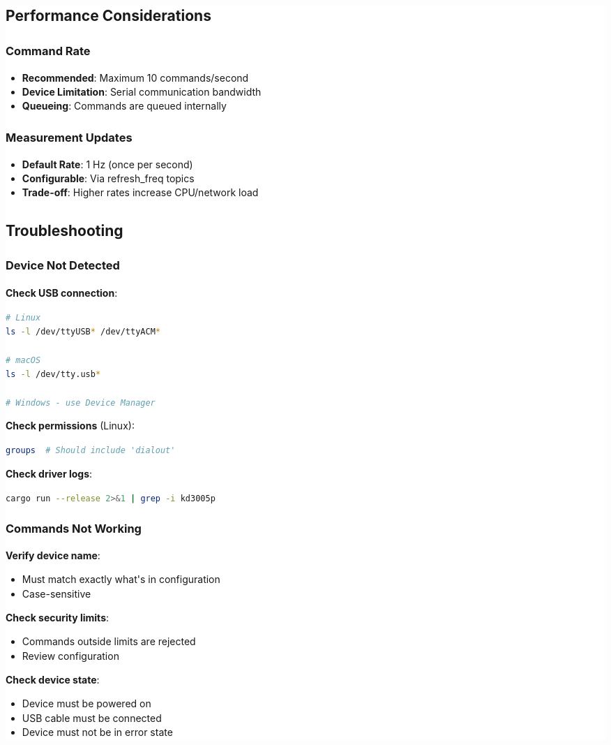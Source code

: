## Performance Considerations

### Command Rate

- **Recommended**: Maximum 10 commands/second
- **Device Limitation**: Serial communication bandwidth
- **Queueing**: Commands are queued internally

### Measurement Updates

- **Default Rate**: 1 Hz (once per second)
- **Configurable**: Via refresh_freq topics
- **Trade-off**: Higher rates increase CPU/network load

## Troubleshooting

### Device Not Detected

**Check USB connection**:
```bash
# Linux
ls -l /dev/ttyUSB* /dev/ttyACM*

# macOS
ls -l /dev/tty.usb*

# Windows - use Device Manager
```

**Check permissions** (Linux):
```bash
groups  # Should include 'dialout'
```

**Check driver logs**:
```bash
cargo run --release 2>&1 | grep -i kd3005p
```

### Commands Not Working

**Verify device name**:
- Must match exactly what's in configuration
- Case-sensitive

**Check security limits**:
- Commands outside limits are rejected
- Review configuration

**Check device state**:
- Device must be powered on
- USB cable must be connected
- Device must not be in error state
